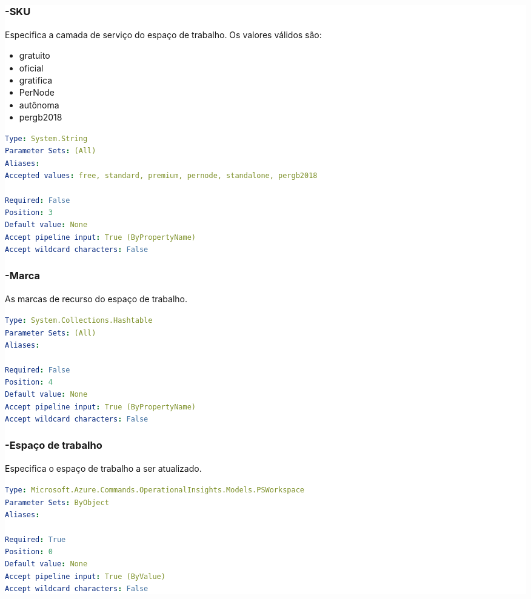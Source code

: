 ### -SKU
Especifica a camada de serviço do espaço de trabalho.
Os valores válidos são: 
- gratuito
- oficial
- gratifica
- PerNode
- autônoma
- pergb2018

```yaml
Type: System.String
Parameter Sets: (All)
Aliases:
Accepted values: free, standard, premium, pernode, standalone, pergb2018

Required: False
Position: 3
Default value: None
Accept pipeline input: True (ByPropertyName)
Accept wildcard characters: False
```

### -Marca
As marcas de recurso do espaço de trabalho.

```yaml
Type: System.Collections.Hashtable
Parameter Sets: (All)
Aliases:

Required: False
Position: 4
Default value: None
Accept pipeline input: True (ByPropertyName)
Accept wildcard characters: False
```

### -Espaço de trabalho
Especifica o espaço de trabalho a ser atualizado.

```yaml
Type: Microsoft.Azure.Commands.OperationalInsights.Models.PSWorkspace
Parameter Sets: ByObject
Aliases:

Required: True
Position: 0
Default value: None
Accept pipeline input: True (ByValue)
Accept wildcard characters: False
```
